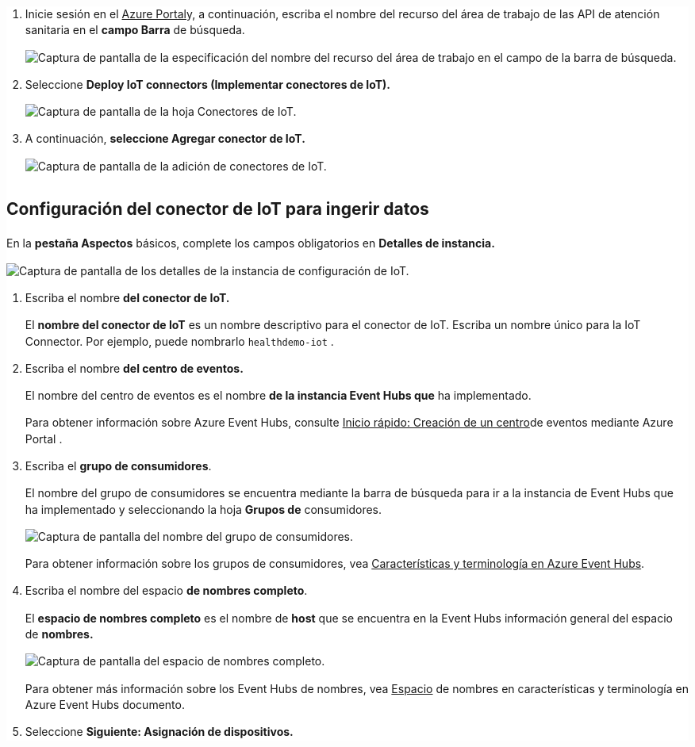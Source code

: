 1. Inicie sesión en el [Azure Portal](https://portal.azure.com)y, a continuación, escriba el nombre del recurso del área de trabajo de las API de atención sanitaria en el **campo Barra** de búsqueda.
 
   ![Captura de pantalla de la especificación del nombre del recurso del área de trabajo en el campo de la barra de búsqueda.](media/select-workspace-resource-group.png#lightbox)

2. Seleccione **Deploy IoT connectors (Implementar conectores de IoT).**

   ![Captura de pantalla de la hoja Conectores de IoT.](media/iot-connector-blade.png#lightbox)

3. A continuación, **seleccione Agregar conector de IoT.**

   ![Captura de pantalla de la adición de conectores de IoT.](media/add-iot-connector.png#lightbox)

## <a name="configure-iot-connector-to-ingest-data"></a>Configuración del conector de IoT para ingerir datos

En la **pestaña Aspectos** básicos, complete los campos obligatorios en **Detalles de instancia.**

![Captura de pantalla de los detalles de la instancia de configuración de IoT.](media/basics-instance-details.png#lightbox)

1. Escriba el nombre **del conector de IoT.**

   El **nombre del conector de IoT** es un nombre descriptivo para el conector de IoT. Escriba un nombre único para la IoT Connector. Por ejemplo, puede nombrarlo `healthdemo-iot` .

2. Escriba el nombre **del centro de eventos.**

   El nombre del centro de eventos es el nombre **de la instancia Event Hubs que** ha implementado. 

   Para obtener información sobre Azure Event Hubs, consulte [Inicio rápido: Creación de un centro](../../event-hubs/event-hubs-create.md#create-an-event-hubs-namespace)de eventos mediante Azure Portal .

3. Escriba el **grupo de consumidores**.

   El nombre del grupo de  consumidores se encuentra mediante la barra de búsqueda para ir a la instancia de Event Hubs que ha implementado y seleccionando la hoja **Grupos de** consumidores.

   ![Captura de pantalla del nombre del grupo de consumidores.](media/consumer-group-name.png#lightbox)

   Para obtener información sobre los grupos de consumidores, vea [Características y terminología en Azure Event Hubs](../../event-hubs/event-hubs-features.md?WT.mc_id=Portal-Microsoft_Healthcare_APIs#event-consumers).

4. Escriba el nombre del espacio **de nombres completo**.

    El **espacio de nombres completo** es el nombre de **host** que se encuentra en la Event Hubs información general del espacio de **nombres.**

    ![Captura de pantalla del espacio de nombres completo.](media/event-hub-hostname.png#lightbox)  

    Para obtener más información sobre los Event Hubs de nombres, vea [Espacio](../../event-hubs/event-hubs-features.md?WT.mc_id=Portal-Microsoft_Healthcare_APIs#namespace) de nombres en características y terminología en Azure Event Hubs documento.

5. Seleccione **Siguiente: Asignación de dispositivos.** 
  